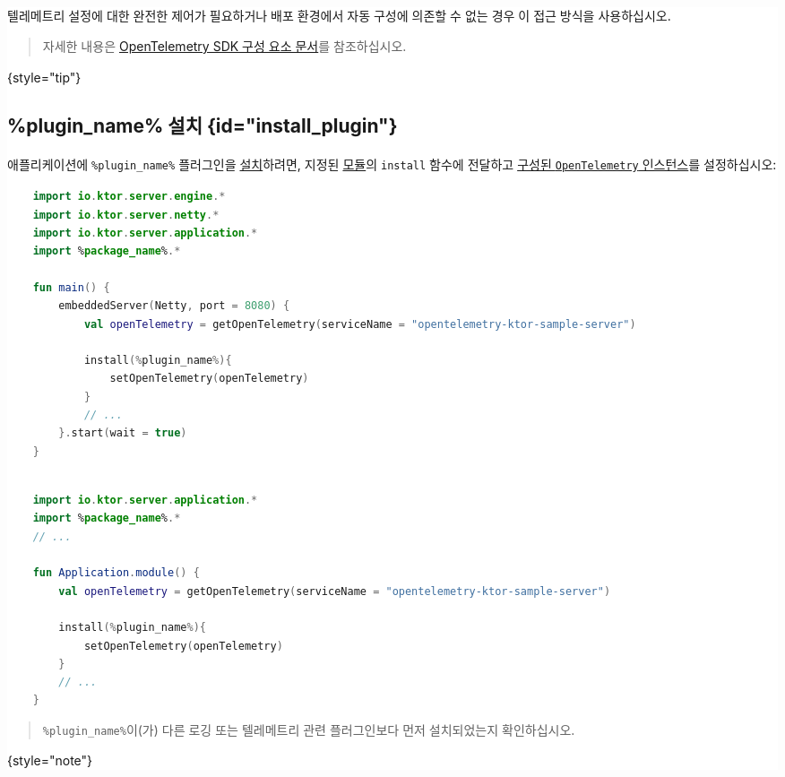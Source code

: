 텔레메트리 설정에 대한 완전한 제어가 필요하거나 배포 환경에서 자동 구성에 의존할 수 없는 경우 이 접근 방식을 사용하십시오.

> 자세한 내용은 [OpenTelemetry SDK 구성 요소 문서](https://opentelemetry.io/docs/languages/java/sdk/#sdk-components)를 참조하십시오.
>
{style="tip"}

## %plugin_name% 설치 {id="install_plugin"}

애플리케이션에 `%plugin_name%` 플러그인을 [설치](server-plugins.md#install)하려면, 지정된 [모듈](server-modules.md)의 `install` 함수에 전달하고 [구성된 `OpenTelemetry` 인스턴스](#configure-otel)를 설정하십시오:

<Tabs>
<TabItem title="embeddedServer">

```kotlin
    import io.ktor.server.engine.*
    import io.ktor.server.netty.*
    import io.ktor.server.application.*
    import %package_name%.*

    fun main() {
        embeddedServer(Netty, port = 8080) {
            val openTelemetry = getOpenTelemetry(serviceName = "opentelemetry-ktor-sample-server")

            install(%plugin_name%){
                setOpenTelemetry(openTelemetry)
            }
            // ...
        }.start(wait = true)
    }
```
</TabItem>
<TabItem title="module">

```kotlin

    import io.ktor.server.application.*
    import %package_name%.*
    // ...

    fun Application.module() {
        val openTelemetry = getOpenTelemetry(serviceName = "opentelemetry-ktor-sample-server")

        install(%plugin_name%){
            setOpenTelemetry(openTelemetry)
        }
        // ...
    }
```
</TabItem>
</Tabs>

> `%plugin_name%`이(가) 다른 로깅 또는 텔레메트리 관련 플러그인보다 먼저 설치되었는지 확인하십시오.
>
{style="note"}

